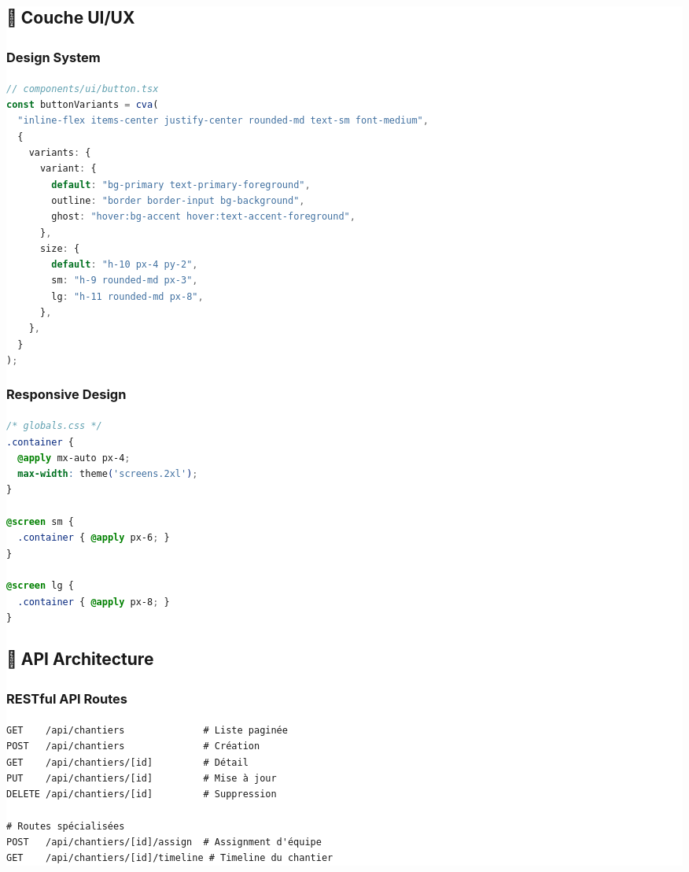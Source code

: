 ## 🎨 Couche UI/UX

### Design System
```typescript
// components/ui/button.tsx
const buttonVariants = cva(
  "inline-flex items-center justify-center rounded-md text-sm font-medium",
  {
    variants: {
      variant: {
        default: "bg-primary text-primary-foreground",
        outline: "border border-input bg-background",
        ghost: "hover:bg-accent hover:text-accent-foreground",
      },
      size: {
        default: "h-10 px-4 py-2",
        sm: "h-9 rounded-md px-3",
        lg: "h-11 rounded-md px-8",
      },
    },
  }
);
```

### Responsive Design
```css
/* globals.css */
.container {
  @apply mx-auto px-4;
  max-width: theme('screens.2xl');
}

@screen sm {
  .container { @apply px-6; }
}

@screen lg {
  .container { @apply px-8; }
}
```

## 📡 API Architecture

### RESTful API Routes
```
GET    /api/chantiers              # Liste paginée
POST   /api/chantiers              # Création
GET    /api/chantiers/[id]         # Détail
PUT    /api/chantiers/[id]         # Mise à jour
DELETE /api/chantiers/[id]         # Suppression

# Routes spécialisées
POST   /api/chantiers/[id]/assign  # Assignment d'équipe
GET    /api/chantiers/[id]/timeline # Timeline du chantier
```
